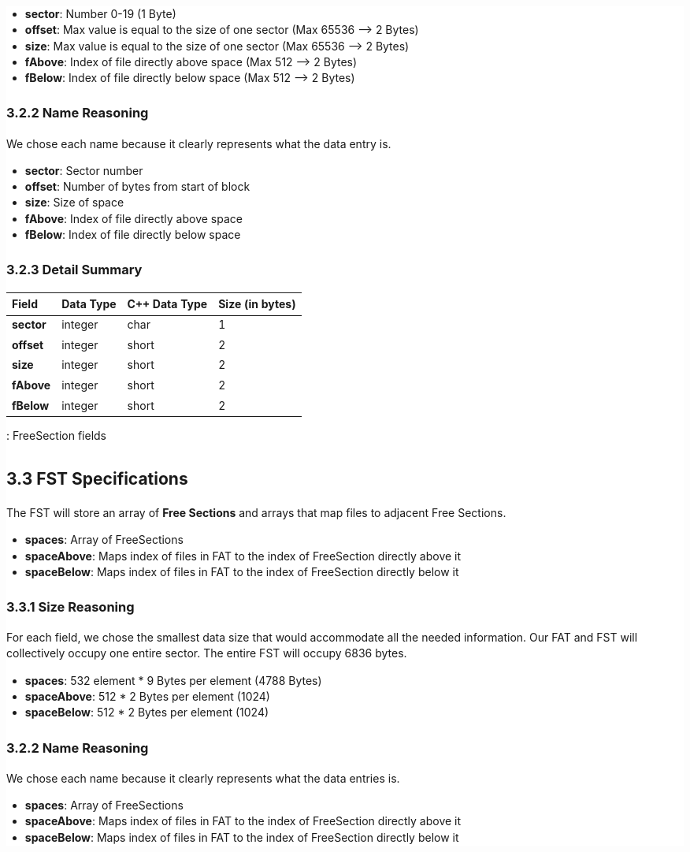    * **sector**: Number 0-19 (1 Byte)
   * **offset**: Max value is equal to the size of one sector (Max 65536 --> 2 Bytes)
   * **size**: Max value is equal to the size of one sector (Max 65536 --> 2 Bytes)
   * **fAbove**: Index of file directly above space (Max 512 --> 2 Bytes)
   * **fBelow**: Index of file directly below space (Max 512 --> 2 Bytes)

### 3.2.2 Name Reasoning 

We chose each name because it clearly represents what the data entry is.   

   * **sector**: Sector number
   * **offset**: Number of bytes from start of block
   * **size**: Size of space
   * **fAbove**: Index of file directly above space
   * **fBelow**: Index of file directly below space

### 3.2.3 Detail Summary 

|Field | Data Type | C++ Data Type | Size (in bytes)|
|:---|:---|:---|:---|
|**sector**|integer|char|1|
|**offset**|integer|short|2|
|**size**|integer|short|2|
|**fAbove**|integer|short|2|
|**fBelow**|integer|short|2|
   : FreeSection fields

## 3.3 FST Specifications

The FST will store an array of **Free Sections** and arrays that map files to adjacent Free Sections.
   
   * **spaces**: Array of FreeSections
   * **spaceAbove**: Maps index of files in FAT to the index of FreeSection directly above it
   * **spaceBelow**: Maps index of files in FAT to the index of FreeSection directly below it


### 3.3.1 Size Reasoning 

For each field, we chose the smallest data size that would accommodate all the needed information. Our FAT and FST will collectively occupy one entire sector. The entire FST will occupy 6836 bytes.

   * **spaces**: 532 element * 9 Bytes per element (4788 Bytes)
   * **spaceAbove**: 512 * 2 Bytes per element (1024)
   * **spaceBelow**: 512 * 2 Bytes per element (1024)

### 3.2.2 Name Reasoning 

We chose each name because it clearly represents what the data entries is.   

   * **spaces**: Array of FreeSections
   * **spaceAbove**: Maps index of files in FAT to the index of FreeSection directly above it
   * **spaceBelow**: Maps index of files in FAT to the index of FreeSection directly below it
